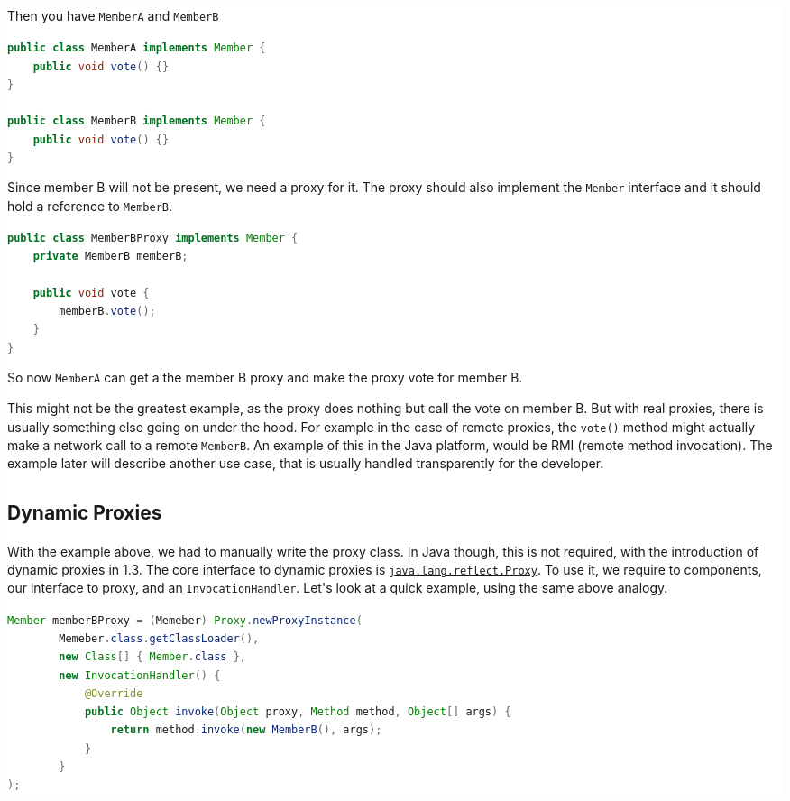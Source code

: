 Then you have `MemberA` and `MemberB`

```java
public class MemberA implements Member {
    public void vote() {}
}

public class MemberB implements Member {
    public void vote() {}
}
```

Since member B will not be present, we need a proxy for it. The proxy should also implement the `Member` interface and it should hold a reference to `MemberB`.

```java
public class MemberBProxy implements Member {
    private MemberB memberB;

    public void vote {
        memberB.vote();
    }
}
```

So now `MemberA` can get a the member B proxy and make the proxy vote for member B.

This might not be the greatest example, as the proxy does nothing but call the vote on member B. But with real proxies, there is usually something else going on under the hood. For example in the case of remote proxies, the `vote()` method might actually make a network call to a remote `MemberB`. An example of this in the Java platform, would be RMI (remote method invocation). The example later will describe another use case, that is usually handled transparently for the developer.

[1]: https://www.dropbox.com/s/oe4g600n80rsb05/proxy-pattern-diagram.png?dl=1
[2]: https://en.wikipedia.org/wiki/Proxy_pattern

<a name="dynamicProxies"></a>

## Dynamic Proxies

With the example above, we had to manually write the proxy class. In Java though, this is not required, with the introduction of dynamic proxies in 1.3. The core interface to dynamic proxies is [`java.lang.reflect.Proxy`][3]. To use it, we require to components, our interface to proxy, and an [`InvocationHandler`][4]. Let's look at a quick example, using the same above analogy.

```java
Member memberBProxy = (Memeber) Proxy.newProxyInstance(
        Memeber.class.getClassLoader(),
        new Class[] { Member.class },
        new InvocationHandler() {
            @Override
            public Object invoke(Object proxy, Method method, Object[] args) {
                return method.invoke(new MemberB(), args);
            }
        }
);
```


[3]: https://docs.oracle.com/javase/8/docs/api/java/lang/reflect/Proxy.html
[4]: https://docs.oracle.com/javase/8/docs/api/java/lang/reflect/InvocationHandler.html
[10]: https://github.com/psamsotha/dynamic-proxies-example
[5]: https://www.dropbox.com/s/hq6honttl0ibf64/server-class-diagram.jpg?dl=1
[6]: https://www.dropbox.com/s/oohqrhj05r6u8ch/server-sequence.jpg?dl=1